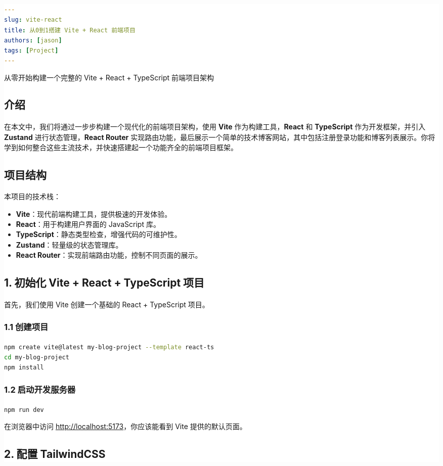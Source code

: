 ```yaml
---
slug: vite-react
title: 从0到1搭建 Vite + React 前端项目
authors: [jason]
tags: [Project]
---
```


从零开始构建一个完整的 Vite + React + TypeScript 前端项目架构



## 介绍

在本文中，我们将通过一步步构建一个现代化的前端项目架构，使用 **Vite** 作为构建工具，**React** 和 **TypeScript** 作为开发框架，并引入 **Zustand** 进行状态管理，**React Router** 实现路由功能，最后展示一个简单的技术博客网站，其中包括注册登录功能和博客列表展示。你将学到如何整合这些主流技术，并快速搭建起一个功能齐全的前端项目框架。



## 项目结构

本项目的技术栈：
- **Vite**：现代前端构建工具，提供极速的开发体验。
- **React**：用于构建用户界面的 JavaScript 库。
- **TypeScript**：静态类型检查，增强代码的可维护性。
- **Zustand**：轻量级的状态管理库。
- **React Router**：实现前端路由功能，控制不同页面的展示。





## 1. 初始化 Vite + React + TypeScript 项目

首先，我们使用 Vite 创建一个基础的 React + TypeScript 项目。

### 1.1 创建项目

```bash
npm create vite@latest my-blog-project --template react-ts
cd my-blog-project
npm install
```

### 1.2 启动开发服务器

```bash
npm run dev
```

在浏览器中访问 [http://localhost:5173](http://localhost:5173)，你应该能看到 Vite 提供的默认页面。



## 2. 配置 TailwindCSS
